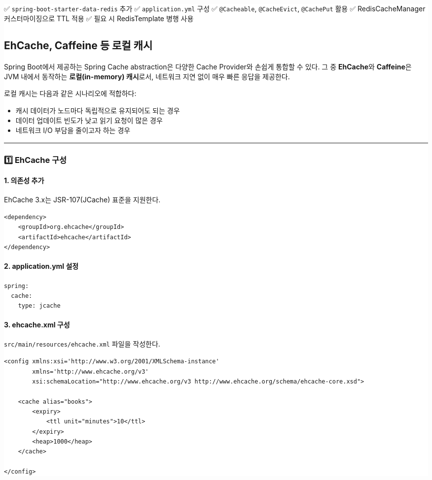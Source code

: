  ✅ `spring-boot-starter-data-redis` 추가
 ✅ `application.yml` 구성
 ✅ `@Cacheable`, `@CacheEvict`, `@CachePut` 활용
 ✅ RedisCacheManager 커스터마이징으로 TTL 적용
 ✅ 필요 시 RedisTemplate 병행 사용

## EhCache, Caffeine 등 로컬 캐시

Spring Boot에서 제공하는 Spring Cache abstraction은 다양한 Cache Provider와 손쉽게 통합할 수 있다.
 그 중 **EhCache**와 **Caffeine**은 JVM 내에서 동작하는 **로컬(in-memory) 캐시**로서, 네트워크 지연 없이 매우 빠른 응답을 제공한다.

로컬 캐시는 다음과 같은 시나리오에 적합하다:

- 캐시 데이터가 노드마다 독립적으로 유지되어도 되는 경우
- 데이터 업데이트 빈도가 낮고 읽기 요청이 많은 경우
- 네트워크 I/O 부담을 줄이고자 하는 경우

------

### 1️⃣ EhCache 구성

#### 1. 의존성 추가

EhCache 3.x는 JSR-107(JCache) 표준을 지원한다.

```
<dependency>
    <groupId>org.ehcache</groupId>
    <artifactId>ehcache</artifactId>
</dependency>
```

#### 2. application.yml 설정

```
spring:
  cache:
    type: jcache
```

#### 3. ehcache.xml 구성

`src/main/resources/ehcache.xml` 파일을 작성한다.

```
<config xmlns:xsi='http://www.w3.org/2001/XMLSchema-instance'
        xmlns='http://www.ehcache.org/v3'
        xsi:schemaLocation="http://www.ehcache.org/v3 http://www.ehcache.org/schema/ehcache-core.xsd">

    <cache alias="books">
        <expiry>
            <ttl unit="minutes">10</ttl>
        </expiry>
        <heap>1000</heap>
    </cache>

</config>
```
